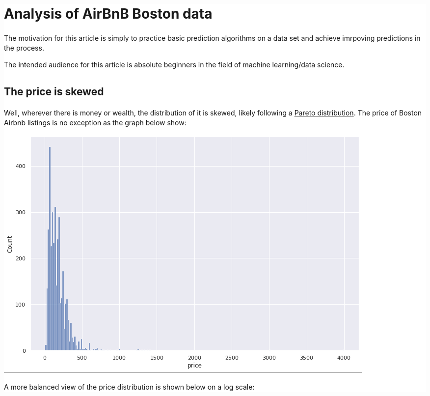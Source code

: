 # Analysis of AirBnB Boston data

The motivation for this article is simply to practice basic prediction algorithms on a data set and achieve imrpoving predictions in the process.

The intended audience for this article is absolute beginners in the field of machine learning/data science.

## The price is skewed
Well, wherever there is money or wealth, the distribution of it is skewed, likely following a [Pareto distribution](https://en.wikipedia.org/wiki/Pareto_distribution). The price of Boston Airbnb listings is no exception as the graph below show:

![Hist](hist.png)

A more balanced view of the price distribution is shown below on a log scale:
